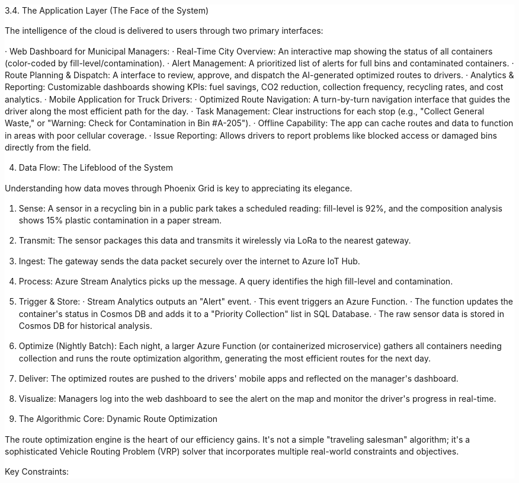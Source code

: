 3.4. The Application Layer (The Face of the System)

The intelligence of the cloud is delivered to users through two primary interfaces:

· Web Dashboard for Municipal Managers:
  · Real-Time City Overview: An interactive map showing the status of all containers (color-coded by fill-level/contamination).
  · Alert Management: A prioritized list of alerts for full bins and contaminated containers.
  · Route Planning & Dispatch: A interface to review, approve, and dispatch the AI-generated optimized routes to drivers.
  · Analytics & Reporting: Customizable dashboards showing KPIs: fuel savings, CO2 reduction, collection frequency, recycling rates, and cost analytics.
· Mobile Application for Truck Drivers:
  · Optimized Route Navigation: A turn-by-turn navigation interface that guides the driver along the most efficient path for the day.
  · Task Management: Clear instructions for each stop (e.g., "Collect General Waste," or "Warning: Check for Contamination in Bin #A-205").
  · Offline Capability: The app can cache routes and data to function in areas with poor cellular coverage.
  · Issue Reporting: Allows drivers to report problems like blocked access or damaged bins directly from the field.

4. Data Flow: The Lifeblood of the System

Understanding how data moves through Phoenix Grid is key to appreciating its elegance.

1. Sense: A sensor in a recycling bin in a public park takes a scheduled reading: fill-level is 92%, and the composition analysis shows 15% plastic contamination in a paper stream.
2. Transmit: The sensor packages this data and transmits it wirelessly via LoRa to the nearest gateway.
3. Ingest: The gateway sends the data packet securely over the internet to Azure IoT Hub.
4. Process: Azure Stream Analytics picks up the message. A query identifies the high fill-level and contamination.
5. Trigger & Store:
   · Stream Analytics outputs an "Alert" event.
   · This event triggers an Azure Function.
   · The function updates the container's status in Cosmos DB and adds it to a "Priority Collection" list in SQL Database.
   · The raw sensor data is stored in Cosmos DB for historical analysis.
6. Optimize (Nightly Batch): Each night, a larger Azure Function (or containerized microservice) gathers all containers needing collection and runs the route optimization algorithm, generating the most efficient routes for the next day.
7. Deliver: The optimized routes are pushed to the drivers' mobile apps and reflected on the manager's dashboard.
8. Visualize: Managers log into the web dashboard to see the alert on the map and monitor the driver's progress in real-time.

5. The Algorithmic Core: Dynamic Route Optimization

The route optimization engine is the heart of our efficiency gains. It's not a simple "traveling salesman" algorithm; it's a sophisticated Vehicle Routing Problem (VRP) solver that incorporates multiple real-world constraints and objectives.

Key Constraints:
